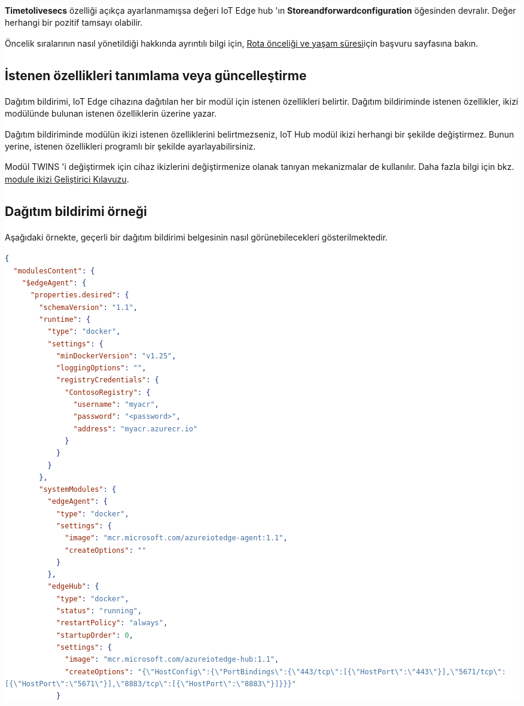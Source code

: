 **Timetolivesecs** özelliği açıkça ayarlanmamışsa değeri IoT Edge hub 'ın **Storeandforwardconfiguration** öğesinden devralır. Değer herhangi bir pozitif tamsayı olabilir.

Öncelik sıralarının nasıl yönetildiği hakkında ayrıntılı bilgi için, [Rota önceliği ve yaşam süresi](https://github.com/Azure/iotedge/blob/master/doc/Route_priority_and_TTL.md)için başvuru sayfasına bakın.

## <a name="define-or-update-desired-properties"></a>İstenen özellikleri tanımlama veya güncelleştirme

Dağıtım bildirimi, IoT Edge cihazına dağıtılan her bir modül için istenen özellikleri belirtir. Dağıtım bildiriminde istenen özellikler, ikizi modülünde bulunan istenen özelliklerin üzerine yazar.

Dağıtım bildiriminde modülün ikizi istenen özelliklerini belirtmezseniz, IoT Hub modül ikizi herhangi bir şekilde değiştirmez. Bunun yerine, istenen özellikleri programlı bir şekilde ayarlayabilirsiniz.

Modül TWINS 'i değiştirmek için cihaz ikizlerini değiştirmenize olanak tanıyan mekanizmalar de kullanılır. Daha fazla bilgi için bkz. [module ikizi Geliştirici Kılavuzu](../iot-hub/iot-hub-devguide-module-twins.md).

## <a name="deployment-manifest-example"></a>Dağıtım bildirimi örneği

Aşağıdaki örnekte, geçerli bir dağıtım bildirimi belgesinin nasıl görünebilecekleri gösterilmektedir.

```json
{
  "modulesContent": {
    "$edgeAgent": {
      "properties.desired": {
        "schemaVersion": "1.1",
        "runtime": {
          "type": "docker",
          "settings": {
            "minDockerVersion": "v1.25",
            "loggingOptions": "",
            "registryCredentials": {
              "ContosoRegistry": {
                "username": "myacr",
                "password": "<password>",
                "address": "myacr.azurecr.io"
              }
            }
          }
        },
        "systemModules": {
          "edgeAgent": {
            "type": "docker",
            "settings": {
              "image": "mcr.microsoft.com/azureiotedge-agent:1.1",
              "createOptions": ""
            }
          },
          "edgeHub": {
            "type": "docker",
            "status": "running",
            "restartPolicy": "always",
            "startupOrder": 0,
            "settings": {
              "image": "mcr.microsoft.com/azureiotedge-hub:1.1",
              "createOptions": "{\"HostConfig\":{\"PortBindings\":{\"443/tcp\":[{\"HostPort\":\"443\"}],\"5671/tcp\":[{\"HostPort\":\"5671\"}],\"8883/tcp\":[{\"HostPort\":\"8883\"}]}}}"
            }
```